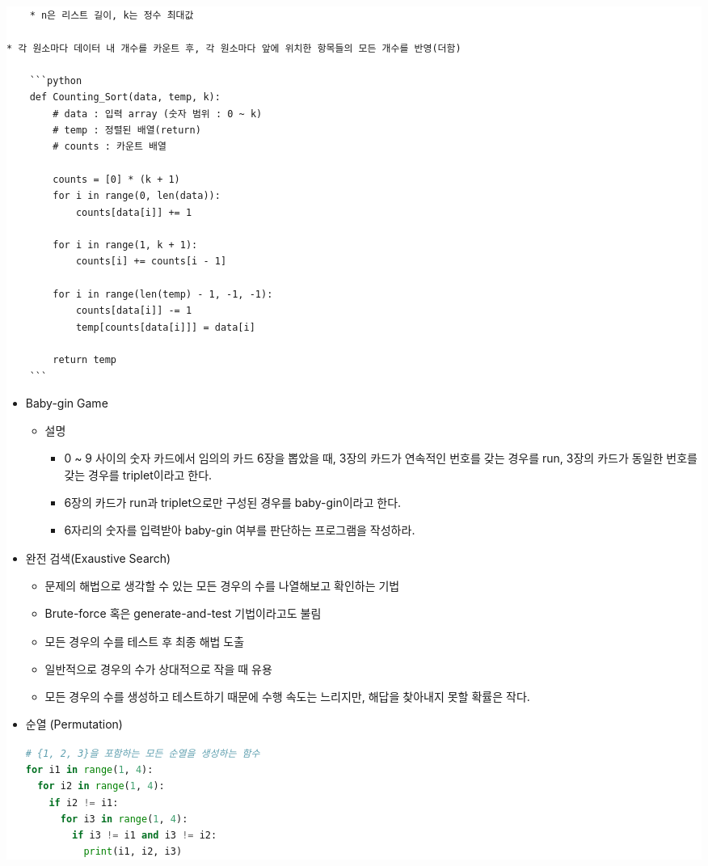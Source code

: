         * n은 리스트 길이, k는 정수 최대값

    * 각 원소마다 데이터 내 개수를 카운트 후, 각 원소마다 앞에 위치한 항목들의 모든 개수를 반영(더함)

        ```python
        def Counting_Sort(data, temp, k):
            # data : 입력 array (숫자 범위 : 0 ~ k)
            # temp : 정렬된 배열(return)
            # counts : 카운트 배열

            counts = [0] * (k + 1)
            for i in range(0, len(data)):
                counts[data[i]] += 1

            for i in range(1, k + 1):
                counts[i] += counts[i - 1]

            for i in range(len(temp) - 1, -1, -1):
                counts[data[i]] -= 1
                temp[counts[data[i]]] = data[i]

            return temp
        ```

* Baby-gin Game

    * 설명

        * 0 ~ 9 사이의 숫자 카드에서 임의의 카드 6장을 뽑았을 때, 3장의 카드가 연속적인 번호를 갖는 경우를 run, 3장의 카드가 동일한 번호를 갖는 경우를  triplet이라고 한다.

        * 6장의 카드가 run과 triplet으로만 구성된 경우를 baby-gin이라고 한다.

        * 6자리의 숫자를 입력받아 baby-gin 여부를 판단하는 프로그램을 작성하라.

* 완전 검색(Exaustive Search)

    * 문제의 해법으로 생각할 수 있는 모든 경우의 수를 나열해보고 확인하는 기법

    * Brute-force 혹은 generate-and-test 기법이라고도 불림

    * 모든 경우의 수를 테스트 후 최종 해법 도출

    * 일반적으로 경우의 수가 상대적으로 작을 때 유용

    * 모든 경우의 수를 생성하고 테스트하기 때문에 수행 속도는 느리지만, 해답을 찾아내지 못할 확률은 작다.

* 순열 (Permutation)

    ```python
    # {1, 2, 3}을 포함하는 모든 순열을 생성하는 함수
    for i1 in range(1, 4):
      for i2 in range(1, 4):
        if i2 != i1:
          for i3 in range(1, 4):
            if i3 != i1 and i3 != i2:
              print(i1, i2, i3)
    ```
